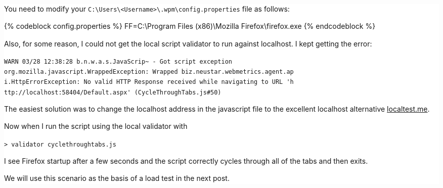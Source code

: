 You need to modify your `C:\Users\<Username>\.wpm\config.properties` file as follows:

{% codeblock config.properties %}
FF=C:\\Program Files (x86)\\Mozilla Firefox\\firefox.exe
{% endcodeblock %}

Also, for some reason, I could not get the local script validator to run against localhost. I kept getting the error:

```
WARN 03/28 12:38:28 b.n.w.a.s.JavaScrip~ - Got script exception
org.mozilla.javascript.WrappedException: Wrapped biz.neustar.webmetrics.agent.ap
i.HttpErrorException: No valid HTTP Response received while navigating to URL 'h
ttp://localhost:58404/Default.aspx' (CycleThroughTabs.js#50)
```

The easiest solution was to change the localhost address in the javascript file to the excellent localhost alternative [localtest.me](http://readme.localtest.me/).

Now when I run the script using the local validator with

    > validator cyclethroughtabs.js

I see Firefox startup after a few seconds and the script correctly cycles through all of the tabs and then exits.

We will use this scenario as the basis of a load test in the next post.
